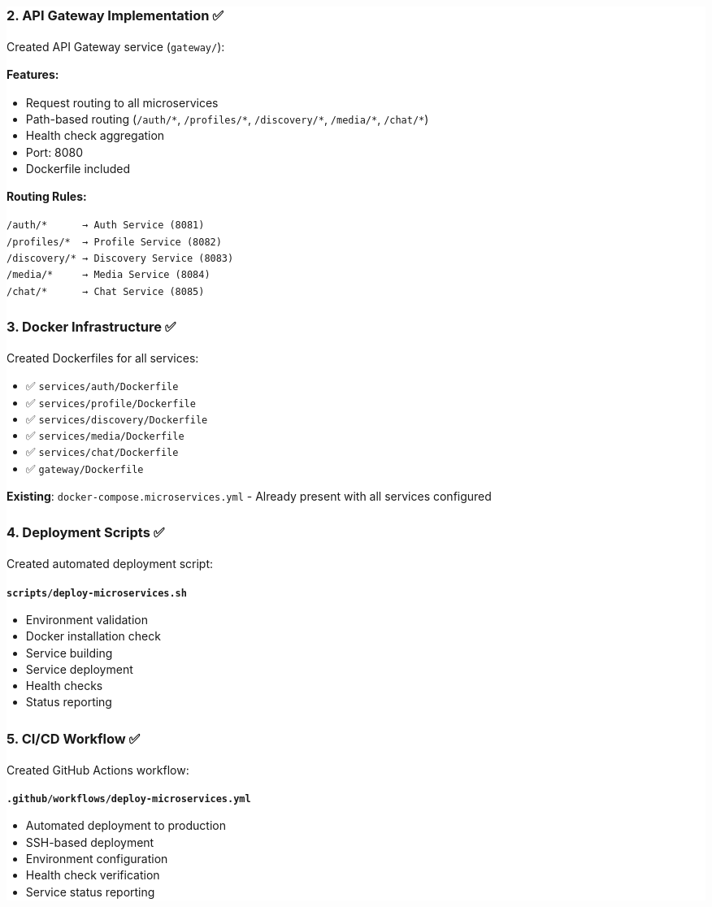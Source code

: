 ### 2. API Gateway Implementation ✅

Created API Gateway service (`gateway/`):

**Features:**
- Request routing to all microservices
- Path-based routing (`/auth/*`, `/profiles/*`, `/discovery/*`, `/media/*`, `/chat/*`)
- Health check aggregation
- Port: 8080
- Dockerfile included

**Routing Rules:**
```
/auth/*      → Auth Service (8081)
/profiles/*  → Profile Service (8082)
/discovery/* → Discovery Service (8083)
/media/*     → Media Service (8084)
/chat/*      → Chat Service (8085)
```

### 3. Docker Infrastructure ✅

Created Dockerfiles for all services:

- ✅ `services/auth/Dockerfile`
- ✅ `services/profile/Dockerfile`
- ✅ `services/discovery/Dockerfile`
- ✅ `services/media/Dockerfile`
- ✅ `services/chat/Dockerfile`
- ✅ `gateway/Dockerfile`

**Existing**: `docker-compose.microservices.yml` - Already present with all services configured

### 4. Deployment Scripts ✅

Created automated deployment script:

**`scripts/deploy-microservices.sh`**
- Environment validation
- Docker installation check
- Service building
- Service deployment
- Health checks
- Status reporting

### 5. CI/CD Workflow ✅

Created GitHub Actions workflow:

**`.github/workflows/deploy-microservices.yml`**
- Automated deployment to production
- SSH-based deployment
- Environment configuration
- Health check verification
- Service status reporting
